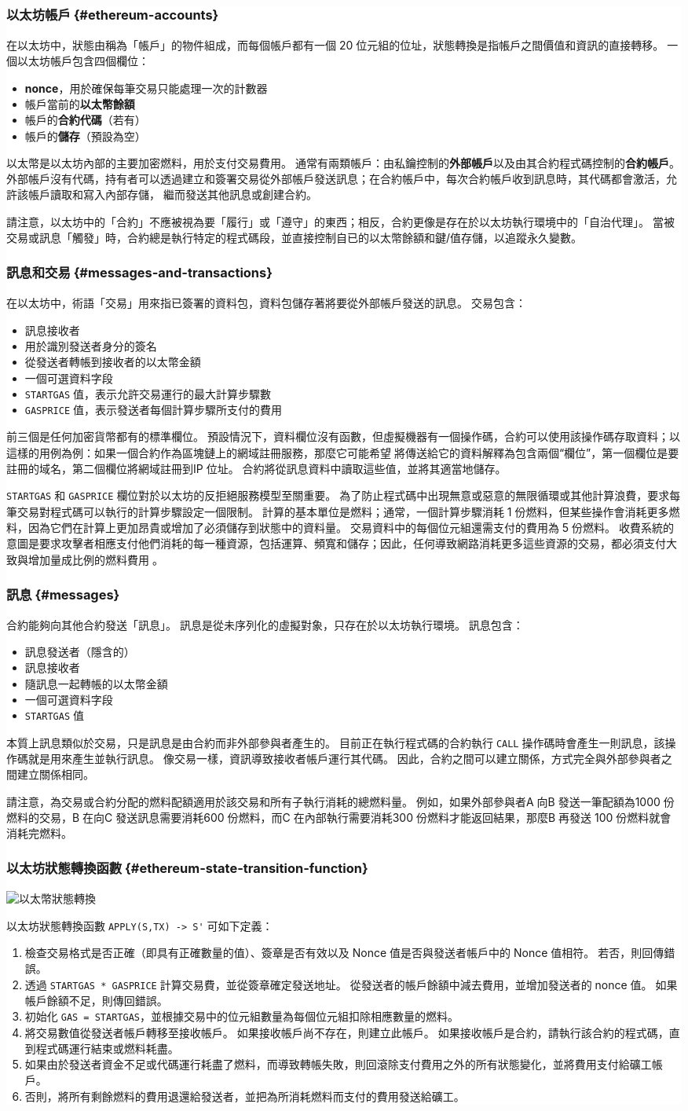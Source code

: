 ### 以太坊帳戶 {#ethereum-accounts}

在以太坊中，狀態由稱為「帳戶」的物件組成，而每個帳戶都有一個 20 位元組的位址，狀態轉換是指帳戶之間價值和資訊的直接轉移。 一個以太坊帳戶包含四個欄位：

- **nonce**，用於確保每筆交易只能處理一次的計數器
- 帳戶當前的**以太幣餘額**
- 帳戶的**合約代碼**（若有）
- 帳戶的**儲存**（預設為空）

以太幣是以太坊內部的主要加密燃料，用於支付交易費用。 通常有兩類帳戶：由私鑰控制的**外部帳戶**以及由其合約程式碼控制的**合約帳戶**。 外部帳戶沒有代碼，持有者可以透過建立和簽署交易從外部帳戶發送訊息；在合約帳戶中，每次合約帳戶收到訊息時，其代碼都會激活，允許該帳戶讀取和寫入內部存儲， 繼而發送其他訊息或創建合約。

請注意，以太坊中的「合約」不應被視為要「履行」或「遵守」的東西；相反，合約更像是存在於以太坊執行環境中的「自治代理」。 當被交易或訊息「觸發」時，合約總是執行特定的程式碼段，並直接控制自已的以太幣餘額和鍵/值存儲，以追蹤永久變數。

### 訊息和交易 {#messages-and-transactions}

在以太坊中，術語「交易」用來指已簽署的資料包，資料包儲存著將要從外部帳戶發送的訊息。 交易包含：

- 訊息接收者
- 用於識別發送者身分的簽名
- 從發送者轉帳到接收者的以太幣金額
- 一個可選資料字段
- `STARTGAS` 值，表示允許交易運行的最大計算步驟數
- `GASPRICE` 值，表示發送者每個計算步驟所支付的費用

前三個是任何加密貨幣都有的標準欄位。 預設情況下，資料欄位沒有函數，但虛擬機器有一個操作碼，合約可以使用該操作碼存取資料；以這樣的用例為例：如果一個合約作為區塊鏈上的網域註冊服務，那麼它可能希望 將傳送給它的資料解釋為包含兩個“欄位”，第一個欄位是要註冊的域名，第二個欄位將網域註冊到IP 位址。 合約將從訊息資料中讀取這些值，並將其適當地儲存。

`STARTGAS` 和 `GASPRICE` 欄位對於以太坊的反拒絕服務模型至關重要。 為了防止程式碼中出現無意或惡意的無限循環或其他計算浪費，要求每筆交易對程式碼可以執行的計算步驟設定一個限制。 計算的基本單位是燃料；通常，一個計算步驟消耗 1 份燃料，但某些操作會消耗更多燃料，因為它們在計算上更加昂貴或增加了必須儲存到狀態中的資料量。 交易資料中的每個位元組還需支付的費用為 5 份燃料。 收費系統的意圖是要求攻擊者相應支付他們消耗的每一種資源，包括運算、頻寬和儲存；因此，任何導致網路消耗更多這些資源的交易，都必須支付大致與增加量成比例的燃料費用 。

### 訊息 {#messages}

合約能夠向其他合約發送「訊息」。 訊息是從未序列化的虛擬對象，只存在於以太坊執行環境。 訊息包含：

- 訊息發送者（隱含的）
- 訊息接收者
- 隨訊息一起轉帳的以太幣金額
- 一個可選資料字段
- `STARTGAS` 值

本質上訊息類似於交易，只是訊息是由合約而非外部參與者產生的。 目前正在執行程式碼的合約執行 `CALL` 操作碼時會產生一則訊息，該操作碼就是用來產生並執行訊息。 像交易一樣，資訊導致接收者帳戶運行其代碼。 因此，合約之間可以建立關係，方式完全與外部參與者之間建立關係相同。

請注意，為交易或合約分配的燃料配額適用於該交易和所有子執行消耗的總燃料量。 例如，如果外部參與者A 向B 發送一筆配額為1000 份燃料的交易，B 在向C 發送訊息需要消耗600 份燃料，而C 在內部執行需要消耗300 份燃料才能返回結果，那麼B 再發送 100 份燃料就會消耗完燃料。

### 以太坊狀態轉換函數 {#ethereum-state-transition-function}

![以太幣狀態轉換](./ether-state-transition.png)

以太坊狀態轉換函數 `APPLY(S,TX) -> S'` 可如下定義：

1. 檢查交易格式是否正確（即具有正確數量的值）、簽章是否有效以及 Nonce 值是否與發送者帳戶中的 Nonce 值相符。 若否，則回傳錯誤。
2. 透過 `STARTGAS * GASPRICE` 計算交易費，並從簽章確定發送地址。 從發送者的帳戶餘額中減去費用，並增加發送者的 nonce 值。 如果帳戶餘額不足，則傳回錯誤。
3. 初始化 `GAS = STARTGAS`，並根據交易中的位元組數量為每個位元組扣除相應數量的燃料。
4. 將交易數值從發送者帳戶轉移至接收帳戶。 如果接收帳戶尚不存在，則建立此帳戶。 如果接收帳戶是合約，請執行該合約的程式碼，直到程式碼運行結束或燃料耗盡。
5. 如果由於發送者資金不足或代碼運行耗盡了燃料，而導致轉帳失敗，則回滾除支付費用之外的所有狀態變化，並將費用支付給礦工帳戶。
6. 否則，將所有剩餘燃料的費用退還給發送者，並把為所消耗燃料而支付的費用發送給礦工。

